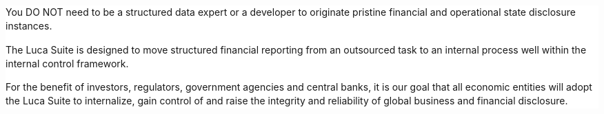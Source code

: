 You DO NOT need to be a structured data expert or a developer to originate pristine financial and operational state disclosure instances.&#x20;

The Luca Suite is designed to move structured financial reporting from an outsourced task to an internal process well within the internal control framework. &#x20;

For the benefit of investors, regulators, government agencies and central banks, it is our goal that all economic entities will adopt the Luca Suite to internalize, gain control of and raise the integrity and reliability of global business and financial disclosure.&#x20;

